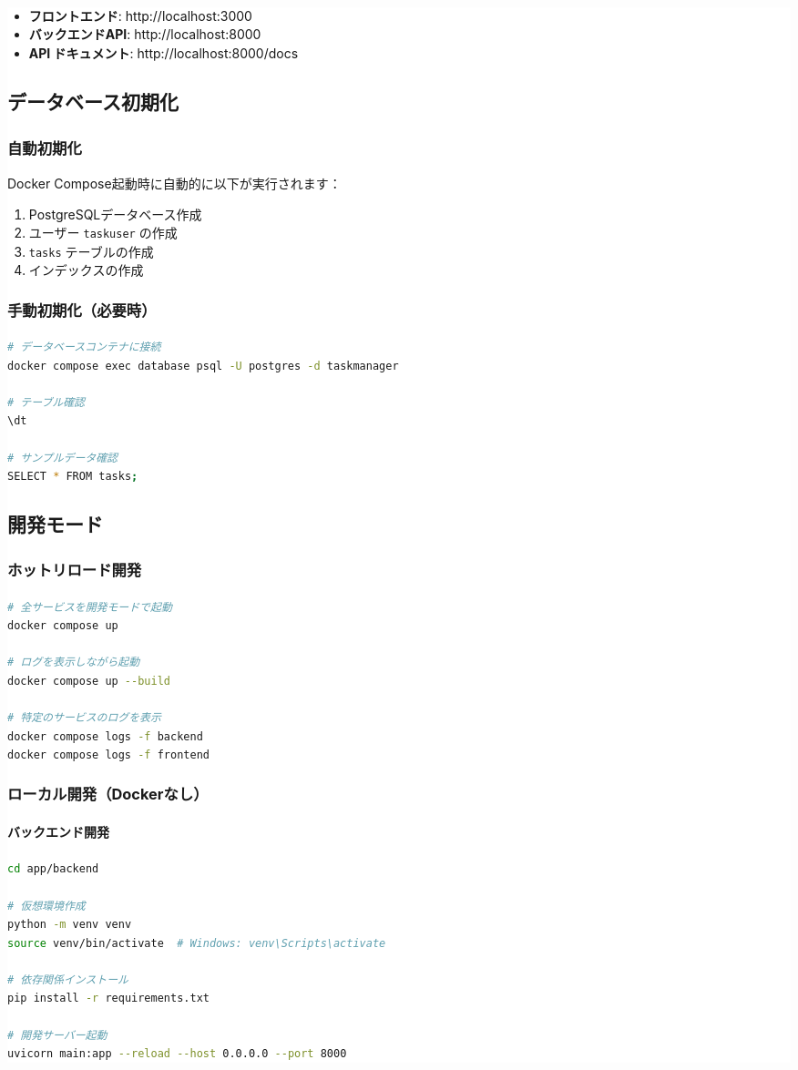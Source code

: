 - **フロントエンド**: http://localhost:3000
- **バックエンドAPI**: http://localhost:8000
- **API ドキュメント**: http://localhost:8000/docs

## データベース初期化

### 自動初期化
Docker Compose起動時に自動的に以下が実行されます：

1. PostgreSQLデータベース作成
2. ユーザー `taskuser` の作成
3. `tasks` テーブルの作成
4. インデックスの作成

### 手動初期化（必要時）
```bash
# データベースコンテナに接続
docker compose exec database psql -U postgres -d taskmanager

# テーブル確認
\dt

# サンプルデータ確認
SELECT * FROM tasks;
```

## 開発モード

### ホットリロード開発
```bash
# 全サービスを開発モードで起動
docker compose up

# ログを表示しながら起動
docker compose up --build

# 特定のサービスのログを表示
docker compose logs -f backend
docker compose logs -f frontend
```

### ローカル開発（Dockerなし）

#### バックエンド開発
```bash
cd app/backend

# 仮想環境作成
python -m venv venv
source venv/bin/activate  # Windows: venv\Scripts\activate

# 依存関係インストール
pip install -r requirements.txt

# 開発サーバー起動
uvicorn main:app --reload --host 0.0.0.0 --port 8000
```
